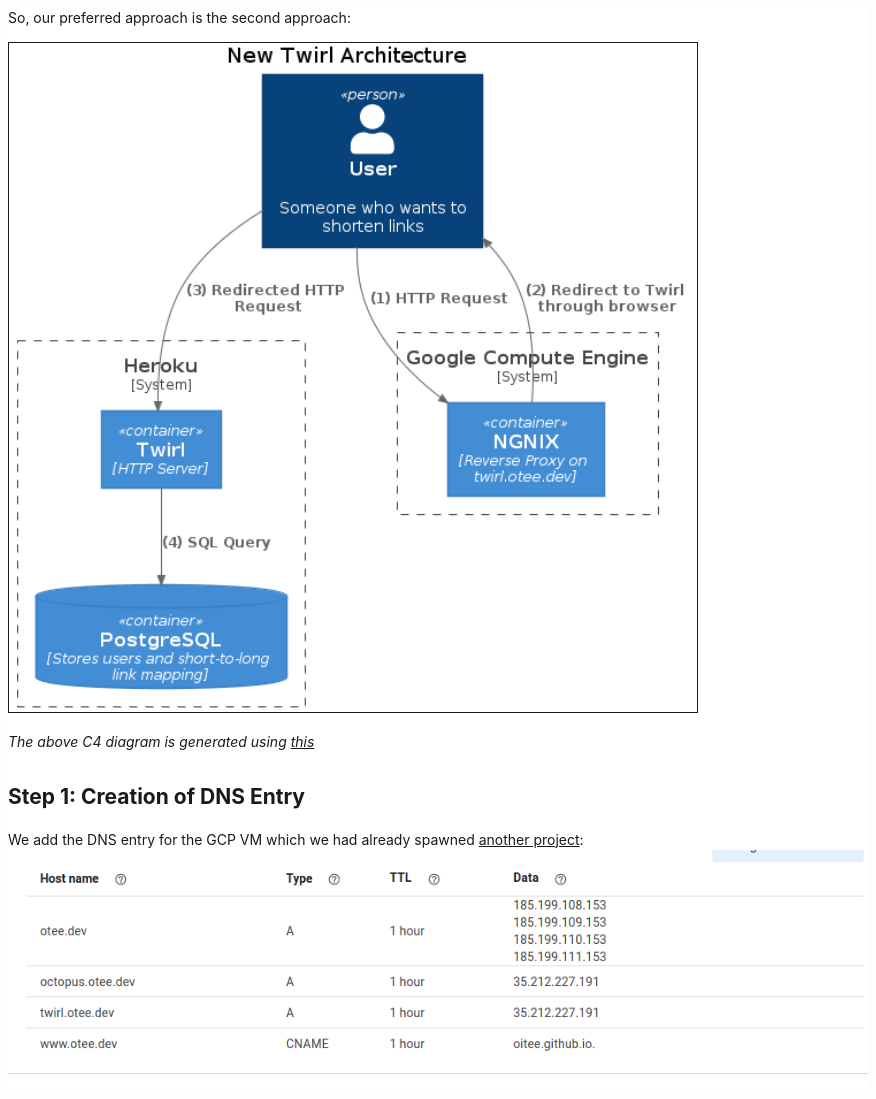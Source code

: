 So, our preferred approach is the second approach:

<img src="/assets/images/new_twirl_architecture.png" border="1px" width="80%">

_The above C4 diagram is generated using_ [_this_](https://gist.github.com/oitee/725732646af54024d4bc242608e1cf4e)

## Step 1: Creation of DNS Entry

We add the DNS entry for the GCP VM which we had already spawned [another project](/2021/12/31/deploying-to-google-cloud-compute.html):
<img src="/assets/images/twirl_dns_entry.png" width="100%">
